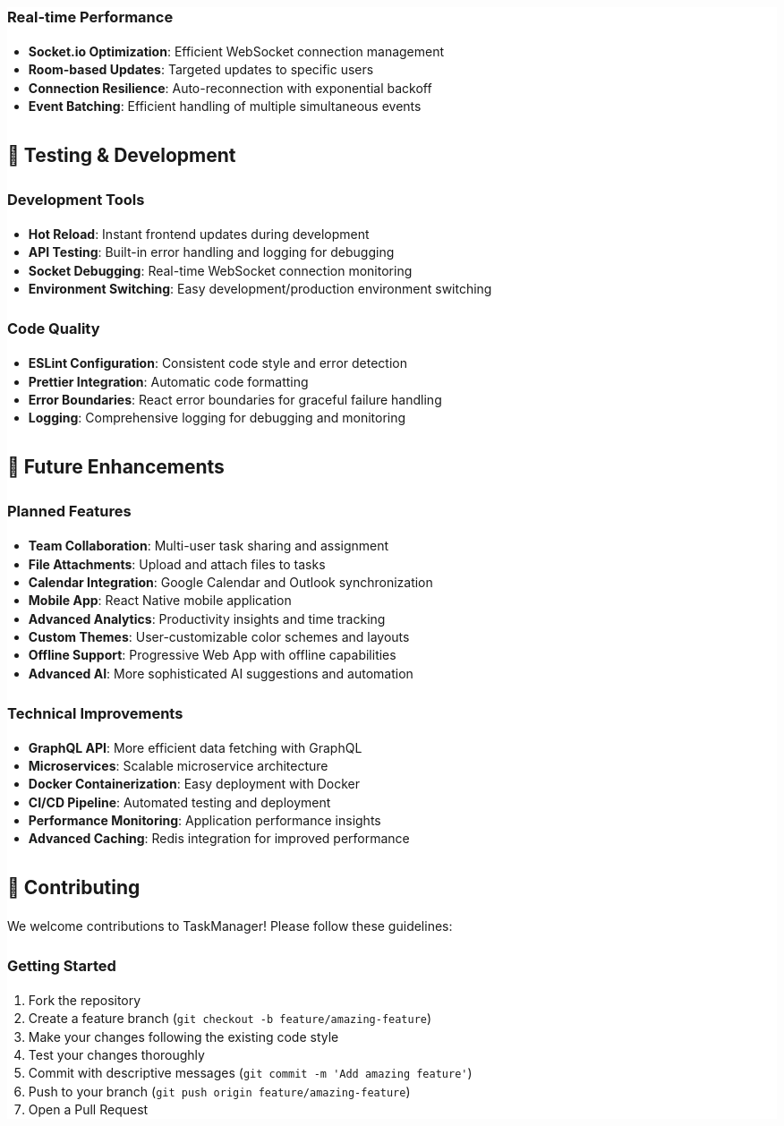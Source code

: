 ### **Real-time Performance**
- **Socket.io Optimization**: Efficient WebSocket connection management
- **Room-based Updates**: Targeted updates to specific users
- **Connection Resilience**: Auto-reconnection with exponential backoff
- **Event Batching**: Efficient handling of multiple simultaneous events

## 🧪 Testing & Development

### **Development Tools**
- **Hot Reload**: Instant frontend updates during development
- **API Testing**: Built-in error handling and logging for debugging  
- **Socket Debugging**: Real-time WebSocket connection monitoring
- **Environment Switching**: Easy development/production environment switching

### **Code Quality**
- **ESLint Configuration**: Consistent code style and error detection
- **Prettier Integration**: Automatic code formatting
- **Error Boundaries**: React error boundaries for graceful failure handling
- **Logging**: Comprehensive logging for debugging and monitoring

## 🔮 Future Enhancements

### **Planned Features**
- **Team Collaboration**: Multi-user task sharing and assignment
- **File Attachments**: Upload and attach files to tasks
- **Calendar Integration**: Google Calendar and Outlook synchronization
- **Mobile App**: React Native mobile application
- **Advanced Analytics**: Productivity insights and time tracking
- **Custom Themes**: User-customizable color schemes and layouts
- **Offline Support**: Progressive Web App with offline capabilities
- **Advanced AI**: More sophisticated AI suggestions and automation

### **Technical Improvements**
- **GraphQL API**: More efficient data fetching with GraphQL
- **Microservices**: Scalable microservice architecture
- **Docker Containerization**: Easy deployment with Docker
- **CI/CD Pipeline**: Automated testing and deployment
- **Performance Monitoring**: Application performance insights
- **Advanced Caching**: Redis integration for improved performance

## 🤝 Contributing

We welcome contributions to TaskManager! Please follow these guidelines:

### **Getting Started**
1. Fork the repository
2. Create a feature branch (`git checkout -b feature/amazing-feature`)
3. Make your changes following the existing code style
4. Test your changes thoroughly
5. Commit with descriptive messages (`git commit -m 'Add amazing feature'`)
6. Push to your branch (`git push origin feature/amazing-feature`)
7. Open a Pull Request
